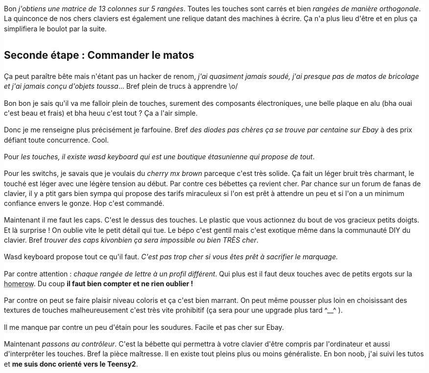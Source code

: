 Bon *j'obtiens une matrice de 13 colonnes sur 5 rangées*.
Toutes les touches sont carrés et bien *rangées de manière orthogonale*.
La quinconce de nos chers claviers est également une relique datant des machines à écrire.
Ça n'a plus lieu d'être et en plus ça simplifiera le boulot par la suite.

## Seconde étape : Commander le matos
Ça peut paraître bête mais n'étant pas un hacker de renom, *j'ai quasiment jamais soudé, j'ai presque pas de matos de bricolage et j'ai jamais conçu d'objets toussa*…
Bref plein de trucs à apprendre \o/

Bon bon je sais qu'il va me falloir plein de touches, surement des composants électroniques, une belle plaque en alu (bha ouai c'est beau et frais) et bha heuu c'est tout ?
Ça a l'air simple.

Donc je me renseigne plus précisément je farfouine.
Bref *des diodes pas chères ça se trouve par centaine sur Ebay* à des prix défiant toute concurrence.
Cool.

Pour *les touches, il existe wasd keyboard qui est une boutique étasunienne qui propose de tout*.

Pour les switchs, je savais que je voulais du *cherry mx brown* parceque c'est très solide.
Ça fait un léger bruit très charmant, le touché est léger avec une légère tension au début.
Par contre ces bébettes ça revient cher.
Par chance sur un forum de fanas de clavier, il y a ptit gars bien sympa qui propose des tarifs miraculeux si l'on est prêt à attendre un peu et si l'on a un minimum confiance envers le gonze.
Hop c'est commandé.

Maintenant il me faut les caps.
C'est le dessus des touches.
Le plastic que vous actionnez du bout de vos gracieux petits doigts.
Et là surprise !
On oublie vite le petit détail qui tue.
Le bépo c'est gentil mais c'est exotique même dans la communauté DIY du clavier.
Bref *trouver des caps kivonbien ça sera impossible ou bien TRÈS cher*.

Wasd keyboard propose tout ce qu'il faut.
*C'est pas trop cher si vous êtes prêt à sacrifier le marquage.*

Par contre attention : *chaque rangée de lettre à un profil différent*.
Qui plus est il faut deux touches avec de petits ergots sur la <abbr title="l'emplacement de base où les doigts doivent se reposer">homerow</abbr>.
Du coup **il faut bien compter et ne rien oublier !**

Par contre on peut se faire plaisir niveau coloris et ça c'est bien marrant.
On peut même pousser plus loin en choisissant des textures de touches malheureusement c'est très vite prohibitif (ça sera pour une upgrade plus tard ^__^ ).

Il me manque par contre un peu d'étain pour les soudures.
Facile et pas cher sur Ebay.

Maintenant *passons au contrôleur*.
C'est la bébette qui permettra à votre clavier d'être compris par l'ordinateur et aussi d'interprêter les touches.
Bref la pièce maîtresse.
Il en existe tout pleins plus ou moins généraliste.
En bon noob, j'ai suivi les tutos et **me suis donc orienté vers le Teensy2**.

